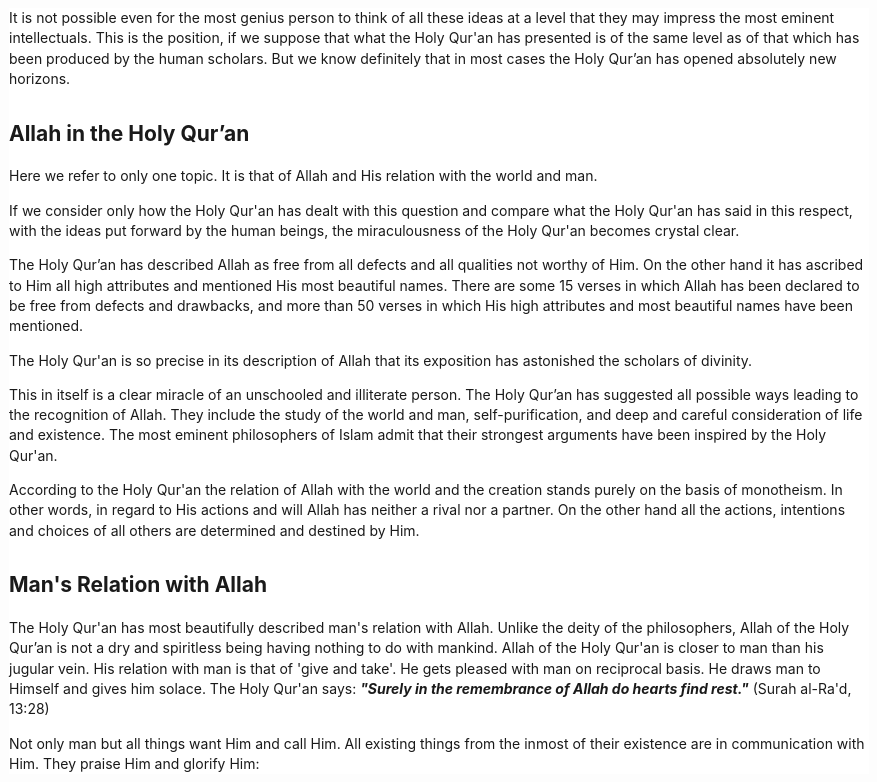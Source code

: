 It is not possible even for the most genius person to think of all these
ideas at a level that they may impress the most eminent intellectuals.
This is the position, if we suppose that what the Holy Qur'an has
presented is of the same level as of that which has been produced by the
human scholars. But we know definitely that in most cases the Holy
Qur’an has opened absolutely new horizons.

Allah in the Holy Qur’an
------------------------

Here we refer to only one topic. It is that of Allah and His relation
with the world and man.

If we consider only how the Holy Qur'an has dealt with this question and
compare what the Holy Qur'an has said in this respect, with the ideas
put forward by the human beings, the miraculousness of the Holy Qur'an
becomes crystal clear.

The Holy Qur’an has described Allah as free from all defects and all
qualities not worthy of Him. On the other hand it has ascribed to Him
all high attributes and mentioned His most beautiful names. There are
some 15 verses in which Allah has been declared to be free from defects
and drawbacks, and more than 50 verses in which His high attributes and
most beautiful names have been mentioned.

The Holy Qur'an is so precise in its description of Allah that its
exposition has astonished the scholars of divinity.

This in itself is a clear miracle of an unschooled and illiterate
person. The Holy Qur’an has suggested all possible ways leading to the
recognition of Allah. They include the study of the world and man,
self-purification, and deep and careful consideration of life and
existence. The most eminent philosophers of Islam admit that their
strongest arguments have been inspired by the Holy Qur'an.

According to the Holy Qur'an the relation of Allah with the world and
the creation stands purely on the basis of monotheism. In other words,
in regard to His actions and will Allah has neither a rival nor a
partner. On the other hand all the actions, intentions and choices of
all others are determined and destined by Him.

Man's Relation with Allah
-------------------------

The Holy Qur'an has most beautifully described man's relation with
Allah. Unlike the deity of the philosophers, Allah of the Holy Qur’an is
not a dry and spiritless being having nothing to do with mankind. Allah
of the Holy Qur'an is closer to man than his jugular vein. His relation
with man is that of 'give and take'. He gets pleased with man on
reciprocal basis. He draws man to Himself and gives him solace. The Holy
Qur'an says: ***"Surely in the remembrance of Allah do hearts find
rest."*** (Surah al-Ra'd, 13:28)

Not only man but all things want Him and call Him. All existing things
from the inmost of their existence are in communication with Him. They
praise Him and glorify Him:

